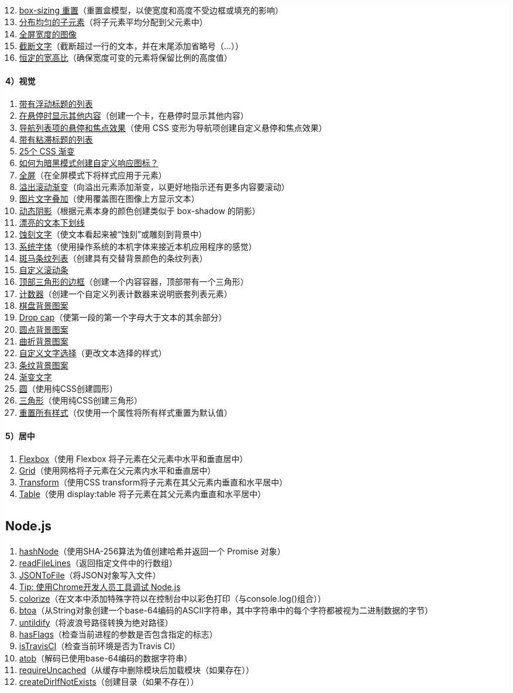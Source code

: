12. [box-sizing 重置](https://www.30secondsofcode.org/css/s/box-sizing-reset)（重置盒模型，以使宽度和高度不受边框或填充的影响）
13. [分布均匀的子元素](https://www.30secondsofcode.org/css/s/evenly-distributed-children)（将子元素平均分配到父元素中）
14. [全屏宽度的图像](https://www.30secondsofcode.org/css/s/full-width)
15. [截断文字](https://www.30secondsofcode.org/css/s/truncate-text)（截断超过一行的文本，并在末尾添加省略号（…））
16. [恒定的宽高比](https://www.30secondsofcode.org/css/s/constant-width-to-height-ratio)（确保宽度可变的元素将保留比例的高度值）

#### 4）视觉
1. [带有浮动标题的列表](https://www.30secondsofcode.org/css/s/floating-list-titles)
2. [在悬停时显示其他内容](https://www.30secondsofcode.org/css/s/hover-additional-content)（创建一个卡，在悬停时显示其他内容）
3. [导航列表项的悬停和焦点效果](https://www.30secondsofcode.org/css/s/navigation-list-item-hover-and-focus-effect)（使用 CSS 变形为导航项创建自定义悬停和焦点效果）
4. [带有粘滞标题的列表](https://www.30secondsofcode.org/css/s/sticky-list-titles)
5. [25个 CSS 渐变](https://www.30secondsofcode.org/blog/s/25-css-gradients)
6. [如何为暗黑模式创建自定义响应图标？](https://www.30secondsofcode.org/blog/s/responsive-favicon-dark-mode)
7. [全屏](https://www.30secondsofcode.org/css/s/fullscreen)（在全屏模式下将样式应用于元素）
8. [溢出滚动渐变](https://www.30secondsofcode.org/css/s/overflow-scroll-gradient)（向溢出元素添加渐变，以更好地指示还有更多内容要滚动）
9. [图片文字叠加](https://www.30secondsofcode.org/css/s/text-backdrop-overlay)（使用覆盖图在图像上方显示文本）
10. [动态阴影](https://www.30secondsofcode.org/css/s/dynamic-shadow)（根据元素本身的颜色创建类似于 box-shadow 的阴影）
11. [漂亮的文本下划线](https://www.30secondsofcode.org/css/s/pretty-text-underline)
12. [蚀刻文字](https://www.30secondsofcode.org/css/s/etched-text)（使文本看起来被“蚀刻”或雕刻到背景中）
13. [系统字体](https://www.30secondsofcode.org/css/s/system-font-stack)（使用操作系统的本机字体来接近本机应用程序的感觉）
14. [斑马条纹列表](https://www.30secondsofcode.org/css/s/zebra-striped-list)（创建具有交替背景颜色的条纹列表）
15. [自定义滚动条](https://www.30secondsofcode.org/css/s/custom-scrollbar)
16. [顶部三角形的边框](https://www.30secondsofcode.org/css/s/border-with-top-triangle)（创建一个内容容器，顶部带有一个三角形）
17. [计数器](https://www.30secondsofcode.org/css/s/counter)（创建一个自定义列表计数器来说明嵌套列表元素）
18. [棋盘背景图案](https://www.30secondsofcode.org/css/s/checkerboard-pattern)
19. [Drop cap](https://www.30secondsofcode.org/css/s/drop-cap)（使第一段的第一个字母大于文本的其余部分）
20. [圆点背景图案](https://www.30secondsofcode.org/css/s/polka-dot-pattern)
21. [曲折背景图案](https://www.30secondsofcode.org/css/s/zig-zag-pattern)
22. [自定义文字选择](https://www.30secondsofcode.org/css/s/custom-text-selection)（更改文本选择的样式）
23. [条纹背景图案](https://www.30secondsofcode.org/css/s/stripes-pattern)
24. [渐变文字](https://www.30secondsofcode.org/css/s/gradient-text)
25. [圆](https://www.30secondsofcode.org/css/s/circle)（使用纯CSS创建圆形）
26. [三角形](https://www.30secondsofcode.org/css/s/triangle)（使用纯CSS创建三角形）
27. [重置所有样式](https://www.30secondsofcode.org/css/s/reset-all-styles)（仅使用一个属性将所有样式重置为默认值）

#### 5）居中
1. [Flexbox](https://www.30secondsofcode.org/css/s/flexbox-centering)（使用 Flexbox 将子元素在父元素中水平和垂直居中）
2. [Grid](https://www.30secondsofcode.org/css/s/grid-centering)（使用网格将子元素在父元素内水平和垂直居中）
3. [Transform](https://www.30secondsofcode.org/css/s/transform-centering)（使用CSS transform将子元素在其父元素内垂直和水平居中）
4. [Table](https://www.30secondsofcode.org/css/s/display-table-centering)（使用 display:table 将子元素在其父元素内垂直和水平居中）

## Node.js
1. [hashNode](https://www.30secondsofcode.org/js/s/hash-node)（使用SHA-256算法为值创建哈希并返回一个 Promise 对象）
2. [readFileLines](https://www.30secondsofcode.org/js/s/read-file-lines)（返回指定文件中的行数组）
3. [JSONToFile](https://www.30secondsofcode.org/js/s/json-to-file)（将JSON对象写入文件）
4. [Tip: 使用Chrome开发人员工具调试 Node.js](https://www.30secondsofcode.org/blog/s/nodejs-chrome-debugging)
5. [colorize](https://www.30secondsofcode.org/js/s/colorize)（在文本中添加特殊字符以在控制台中以彩色打印（与console.log()组合））
6. [btoa](https://www.30secondsofcode.org/js/s/btoa)（从String对象创建一个base-64编码的ASCII字符串，其中字符串中的每个字符都被视为二进制数据的字节）
7. [untildify](https://www.30secondsofcode.org/js/s/untildify)（将波浪号路径转换为绝对路径）
8. [hasFlags](https://www.30secondsofcode.org/js/s/has-flags)（检查当前进程的参数是否包含指定的标志）
9. [isTravisCI](https://www.30secondsofcode.org/js/s/is-travis-ci)（检查当前环境是否为Travis CI）
10. [atob](https://www.30secondsofcode.org/js/s/atob)（解码已使用base-64编码的数据字符串）
11. [requireUncached](https://www.30secondsofcode.org/js/s/require-uncached)（从缓存中删除模块后加载模块（如果存在））
12. [createDirIfNotExists](https://www.30secondsofcode.org/js/s/create-dir-if-not-exists)（创建目录（如果不存在））